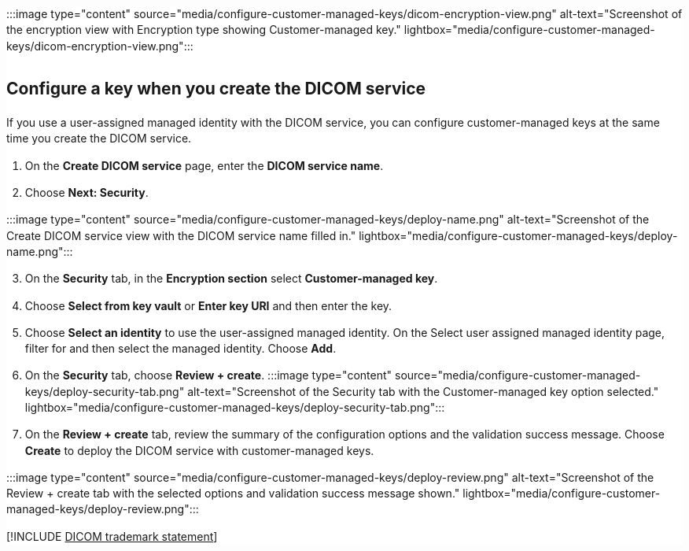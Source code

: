 :::image type="content" source="media/configure-customer-managed-keys/dicom-encryption-view.png" alt-text="Screenshot of the encryption view with Encryption type showing Customer-managed key." lightbox="media/configure-customer-managed-keys/dicom-encryption-view.png":::

## Configure a key when you create the DICOM service

If you use a user-assigned managed identity with the DICOM service, you can configure customer-managed keys at the same time you create the DICOM service.  

1. On the **Create DICOM service** page, enter the **DICOM service name**.
   
2. Choose **Next: Security**.  

  :::image type="content" source="media/configure-customer-managed-keys/deploy-name.png" alt-text="Screenshot of the Create DICOM service view with the DICOM service name filled in." lightbox="media/configure-customer-managed-keys/deploy-name.png":::

3. On the **Security** tab, in the **Encryption section** select **Customer-managed key**.

4. Choose **Select from key vault** or **Enter key URI** and then enter the key.  

5. Choose **Select an identity** to use the user-assigned managed identity. On the Select user assigned managed identity page, filter for and then select the managed identity. Choose **Add**.

6. On the **Security** tab, choose **Review + create**.
  :::image type="content" source="media/configure-customer-managed-keys/deploy-security-tab.png" alt-text="Screenshot of the Security tab with the Customer-managed key option selected." lightbox="media/configure-customer-managed-keys/deploy-security-tab.png":::

7. On the **Review + create** tab, review the summary of the configuration options and the validation success message. Choose **Create** to deploy the DICOM service with customer-managed keys.

  :::image type="content" source="media/configure-customer-managed-keys/deploy-review.png" alt-text="Screenshot of the Review + create tab with the selected options and validation success message shown." lightbox="media/configure-customer-managed-keys/deploy-review.png":::

[!INCLUDE [DICOM trademark statement](../includes/healthcare-apis-dicom-trademark.md)]
